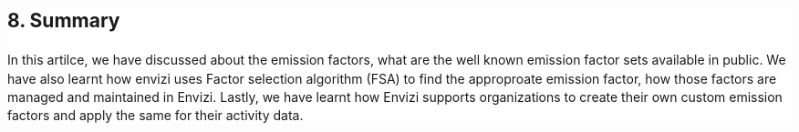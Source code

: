 
## 8. Summary
    
In this artilce, we have discussed about the emission factors, what are the well known emission factor sets available in public. We have also learnt how envizi uses Factor selection algorithm (FSA) to find the approproate emission factor, how those factors are managed and maintained  in Envizi. Lastly, we have learnt how Envizi supports organizations to create their own custom emission factors and apply the same for their activity data.
